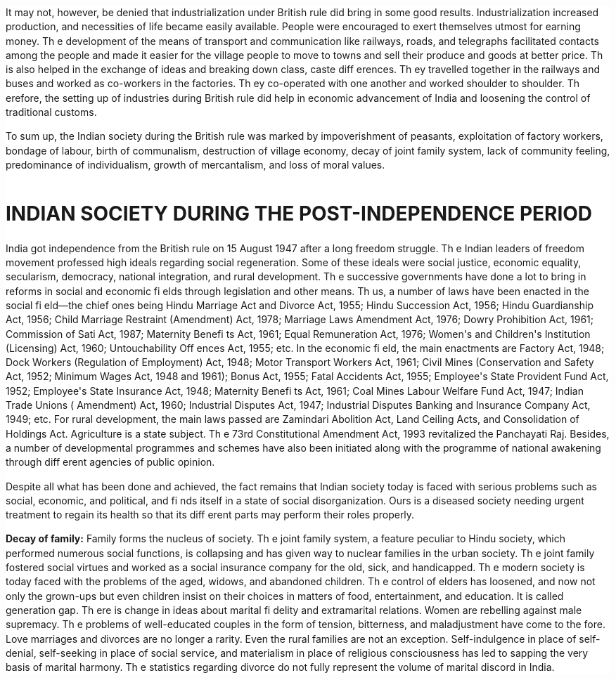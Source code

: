 It may not, however, be denied that industrialization under British rule did bring in some good results. Industrialization increased production, and necessities of life became easily available. People were encouraged to exert themselves utmost for earning money. Th e development of the means of transport and communication like railways, roads, and telegraphs facilitated contacts among the people and made it easier for the village people to move to towns and sell their produce and goods at better price. Th is also helped in the exchange of ideas and breaking down class, caste diff erences. Th ey travelled together in the railways and buses and worked as co-workers in the factories. Th ey co-operated with one another and worked shoulder to shoulder. Th erefore, the setting up of industries during British rule did help in economic advancement of India and loosening the control of traditional customs.

To sum up, the Indian society during the British rule was marked by impoverishment of peasants, exploitation of factory workers, bondage of labour, birth of communalism, destruction of village economy, decay of joint family system, lack of community feeling, predominance of individualism, growth of mercantalism, and loss of moral values.

# **INDIAN SOCIETY DURING THE POST-INDEPENDENCE PERIOD**

India got independence from the British rule on 15 August 1947 after a long freedom struggle. Th e Indian leaders of freedom movement professed high ideals regarding social regeneration. Some of these ideals were social justice, economic equality, secularism, democracy, national integration, and rural development. Th e successive governments have done a lot to bring in reforms in social and economic fi elds through legislation and other means. Th us, a number of laws have been enacted in the social fi eld—the chief ones being Hindu Marriage Act and Divorce Act, 1955; Hindu Succession Act, 1956; Hindu Guardianship Act, 1956; Child Marriage Restraint (Amendment) Act, 1978; Marriage Laws Amendment Act, 1976; Dowry Prohibition Act, 1961; Commission of Sati Act, 1987; Maternity Benefi ts Act, 1961; Equal Remuneration Act, 1976; Women's and Children's Institution (Licensing) Act, 1960; Untouchability Off ences Act, 1955; etc. In the economic fi eld, the main enactments are Factory Act, 1948; Dock Workers (Regulation of Employment) Act, 1948; Motor Transport Workers Act, 1961; Civil Mines (Conservation and Safety Act, 1952; Minimum Wages Act, 1948 and 1961); Bonus Act, 1955; Fatal Accidents Act, 1955; Employee's State Provident Fund Act, 1952; Employee's State Insurance Act, 1948; Maternity Benefi ts Act, 1961; Coal Mines Labour Welfare Fund Act, 1947; Indian Trade Unions ( Amendment) Act, 1960; Industrial Disputes Act, 1947; Industrial Disputes Banking and Insurance Company Act, 1949; etc. For rural development, the main laws passed are Zamindari Abolition Act, Land Ceiling Acts, and Consolidation of Holdings Act. Agriculture is a state subject. Th e 73rd Constitutional Amendment Act, 1993 revitalized the Panchayati Raj. Besides, a number of developmental programmes and schemes have also been initiated along with the programme of national awakening through diff erent agencies of public opinion.

Despite all what has been done and achieved, the fact remains that Indian society today is faced with serious problems such as social, economic, and political, and fi nds itself in a state of social disorganization. Ours is a diseased society needing urgent treatment to regain its health so that its diff erent parts may perform their roles properly.

**Decay of family:** Family forms the nucleus of society. Th e joint family system, a feature peculiar to Hindu society, which performed numerous social functions, is collapsing and has given way to nuclear families in the urban society. Th e joint family fostered social virtues and worked as a social insurance company for the old, sick, and handicapped. Th e modern society is today faced with the problems of the aged, widows, and abandoned children. Th e control of elders has loosened, and now not only the grown-ups but even children insist on their choices in matters of food, entertainment, and education. It is called generation gap. Th ere is change in ideas about marital fi delity and extramarital relations. Women are rebelling against male supremacy. Th e problems of well-educated couples in the form of tension, bitterness, and maladjustment have come to the fore. Love marriages and divorces are no longer a rarity. Even the rural families are not an exception. Self-indulgence in place of self-denial, self-seeking in place of social service, and materialism in place of religious consciousness has led to sapping the very basis of marital harmony. Th e statistics regarding divorce do not fully represent the volume of marital discord in India.
